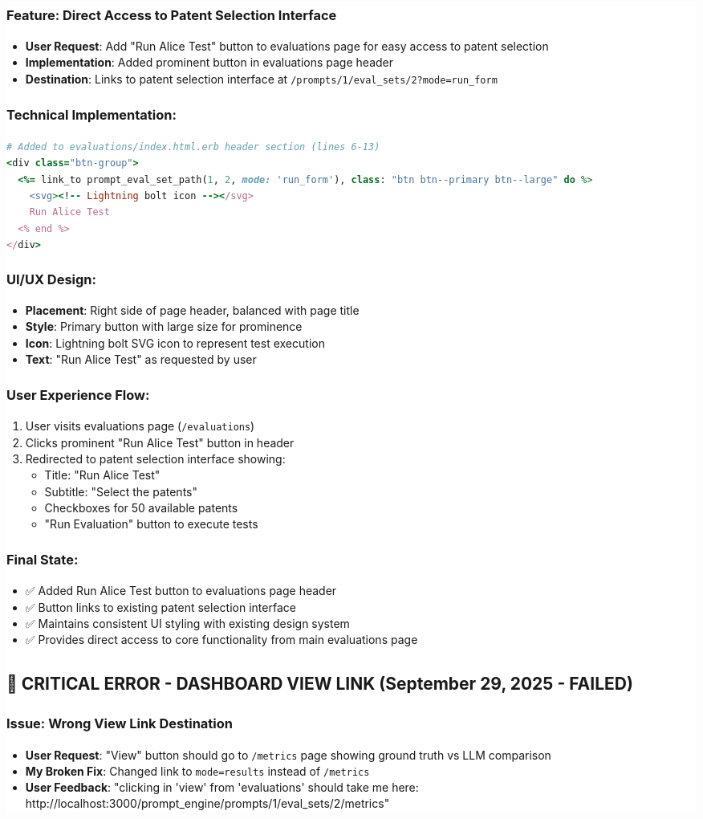 ### **Feature**: Direct Access to Patent Selection Interface
- **User Request**: Add "Run Alice Test" button to evaluations page for easy access to patent selection
- **Implementation**: Added prominent button in evaluations page header
- **Destination**: Links to patent selection interface at `/prompts/1/eval_sets/2?mode=run_form`

### **Technical Implementation**:
```ruby
# Added to evaluations/index.html.erb header section (lines 6-13)
<div class="btn-group">
  <%= link_to prompt_eval_set_path(1, 2, mode: 'run_form'), class: "btn btn--primary btn--large" do %>
    <svg><!-- Lightning bolt icon --></svg>
    Run Alice Test
  <% end %>
</div>
```

### **UI/UX Design**:
- **Placement**: Right side of page header, balanced with page title
- **Style**: Primary button with large size for prominence
- **Icon**: Lightning bolt SVG icon to represent test execution
- **Text**: "Run Alice Test" as requested by user

### **User Experience Flow**:
1. User visits evaluations page (`/evaluations`)
2. Clicks prominent "Run Alice Test" button in header
3. Redirected to patent selection interface showing:
   - Title: "Run Alice Test"
   - Subtitle: "Select the patents"
   - Checkboxes for 50 available patents
   - "Run Evaluation" button to execute tests

### **Final State**:
- ✅ Added Run Alice Test button to evaluations page header
- ✅ Button links to existing patent selection interface
- ✅ Maintains consistent UI styling with existing design system
- ✅ Provides direct access to core functionality from main evaluations page

## 🚨 CRITICAL ERROR - DASHBOARD VIEW LINK (September 29, 2025 - FAILED)

### **Issue**: Wrong View Link Destination
- **User Request**: "View" button should go to `/metrics` page showing ground truth vs LLM comparison
- **My Broken Fix**: Changed link to `mode=results` instead of `/metrics`
- **User Feedback**: "clicking in 'view' from 'evaluations' should take me here: http://localhost:3000/prompt_engine/prompts/1/eval_sets/2/metrics"
